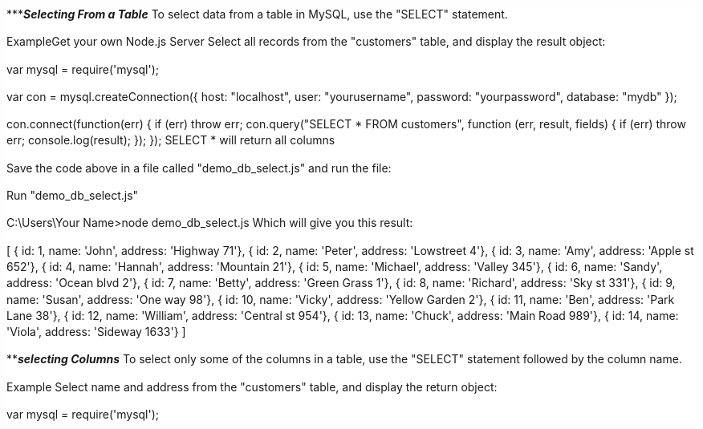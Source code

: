 ********Selecting From a Table*****
To select data from a table in MySQL, use the "SELECT" statement.

ExampleGet your own Node.js Server
Select all records from the "customers" table, and display the result object:

var mysql = require('mysql');

var con = mysql.createConnection({
  host: "localhost",
  user: "yourusername",
  password: "yourpassword",
  database: "mydb"
});

con.connect(function(err) {
  if (err) throw err;
  con.query("SELECT * FROM customers", function (err, result, fields) {
    if (err) throw err;
    console.log(result);
  });
});
SELECT * will return all columns

Save the code above in a file called "demo_db_select.js" and run the file:

Run "demo_db_select.js"

C:\Users\Your Name>node demo_db_select.js
Which will give you this result:

[
  { id: 1, name: 'John', address: 'Highway 71'},
  { id: 2, name: 'Peter', address: 'Lowstreet 4'},
  { id: 3, name: 'Amy', address: 'Apple st 652'},
  { id: 4, name: 'Hannah', address: 'Mountain 21'},
  { id: 5, name: 'Michael', address: 'Valley 345'},
  { id: 6, name: 'Sandy', address: 'Ocean blvd 2'},
  { id: 7, name: 'Betty', address: 'Green Grass 1'},
  { id: 8, name: 'Richard', address: 'Sky st 331'},
  { id: 9, name: 'Susan', address: 'One way 98'},
  { id: 10, name: 'Vicky', address: 'Yellow Garden 2'},
  { id: 11, name: 'Ben', address: 'Park Lane 38'},
  { id: 12, name: 'William', address: 'Central st 954'},
  { id: 13, name: 'Chuck', address: 'Main Road 989'},
  { id: 14, name: 'Viola', address: 'Sideway 1633'}
]

***********selecting Columns*********
To select only some of the columns in a table, use the "SELECT" statement followed by the column name.

Example
Select name and address from the "customers" table, and display the return object:

var mysql = require('mysql');
